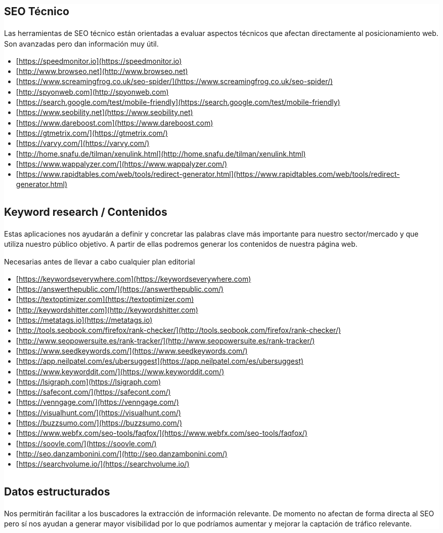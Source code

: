 ## <a name="seo-tecnico"></a>SEO Técnico 

Las herramientas de SEO técnico están orientadas a evaluar aspectos técnicos que afectan directamente al posicionamiento web. Son avanzadas pero dan información muy útil.

- [https://speedmonitor.io](https://speedmonitor.io)
- [http://www.browseo.net](http://www.browseo.net)
- [https://www.screamingfrog.co.uk/seo-spider/](https://www.screamingfrog.co.uk/seo-spider/)
- [http://spyonweb.com](http://spyonweb.com)
- [https://search.google.com/test/mobile-friendly](https://search.google.com/test/mobile-friendly)
- [https://www.seobility.net](https://www.seobility.net)
- [https://www.dareboost.com](https://www.dareboost.com)
- [https://gtmetrix.com/](https://gtmetrix.com/)
- [https://varvy.com/](https://varvy.com/)
- [http://home.snafu.de/tilman/xenulink.html](http://home.snafu.de/tilman/xenulink.html)
- [https://www.wappalyzer.com/](https://www.wappalyzer.com/)
- [https://www.rapidtables.com/web/tools/redirect-generator.html](https://www.rapidtables.com/web/tools/redirect-generator.html)

## <a name="contenidos"></a>Keyword research / Contenidos

Estas aplicaciones nos ayudarán a definir y concretar las palabras clave más importante para nuestro sector/mercado y que utiliza nuestro público objetivo. A partir de ellas podremos generar los contenidos de nuestra página web.

Necesarias antes de llevar a cabo cualquier plan editorial

- [https://keywordseverywhere.com](https://keywordseverywhere.com)
- [https://answerthepublic.com/](https://answerthepublic.com/)
- [https://textoptimizer.com](https://textoptimizer.com)
- [http://keywordshitter.com](http://keywordshitter.com)
- [https://metatags.io](https://metatags.io)
- [http://tools.seobook.com/firefox/rank-checker/](http://tools.seobook.com/firefox/rank-checker/)
- [http://www.seopowersuite.es/rank-tracker/](http://www.seopowersuite.es/rank-tracker/)
- [https://www.seedkeywords.com/](https://www.seedkeywords.com/)
- [https://app.neilpatel.com/es/ubersuggest](https://app.neilpatel.com/es/ubersuggest)
- [https://www.keyworddit.com/](https://www.keyworddit.com/)
- [https://lsigraph.com](https://lsigraph.com)
- [https://safecont.com/](https://safecont.com/)
- [https://venngage.com/](https://venngage.com/)
- [https://visualhunt.com/](https://visualhunt.com/)
- [https://buzzsumo.com/](https://buzzsumo.com/)
- [https://www.webfx.com/seo-tools/faqfox/](https://www.webfx.com/seo-tools/faqfox/)
- [https://soovle.com/](https://soovle.com/)
- [http://seo.danzambonini.com/](http://seo.danzambonini.com/)
- [https://searchvolume.io/](https://searchvolume.io/)

## <a name="datos-estructurados"></a>Datos estructurados

Nos permitirán facilitar a los buscadores la extracción de información relevante. De momento no afectan de forma directa al SEO pero sí nos ayudan a generar mayor visibilidad por lo que podríamos aumentar y mejorar la captación de tráfico relevante.
